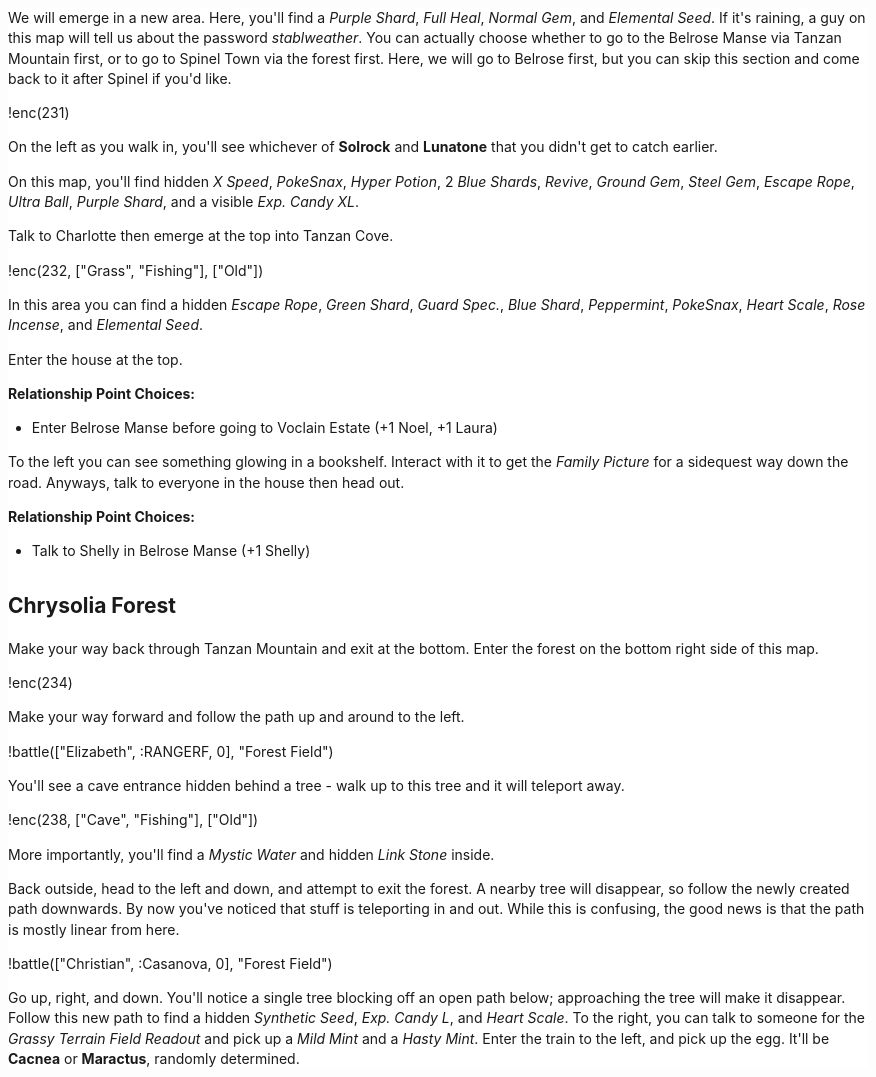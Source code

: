 We will emerge in a new area. Here, you'll find a *Purple Shard*, *Full Heal*, *Normal Gem*, and *Elemental Seed*. If it's raining, a guy on this map will tell us about the password *stablweather*. You can actually choose whether to go to the Belrose Manse via Tanzan Mountain first, or to go to Spinel Town via the forest first. Here, we will go to Belrose first, but you can skip this section and come back to it after Spinel if you'd like.

!enc(231)

On the left as you walk in, you'll see whichever of **Solrock** and **Lunatone** that you didn't get to catch earlier.

On this map, you'll find hidden *X Speed*, *PokeSnax*, *Hyper Potion*, 2 *Blue Shards*, *Revive*, *Ground Gem*, *Steel Gem*, *Escape Rope*, *Ultra Ball*, *Purple Shard*, and a visible *Exp. Candy XL*.

Talk to Charlotte then emerge at the top into Tanzan Cove.

!enc(232, ["Grass", "Fishing"], ["Old"])

In this area you can find a hidden *Escape Rope*, *Green Shard*, *Guard Spec.*, *Blue Shard*, *Peppermint*, *PokeSnax*, *Heart Scale*, *Rose Incense*, and *Elemental Seed*.

Enter the house at the top.

**Relationship Point Choices:**
- Enter Belrose Manse before going to Voclain Estate (+1 Noel, +1 Laura)

To the left you can see something glowing in a bookshelf. Interact with it to get the *Family Picture* for a sidequest way down the road. Anyways, talk to everyone in the house then head out.

**Relationship Point Choices:**
- Talk to Shelly in Belrose Manse (+1 Shelly)

## Chrysolia Forest

Make your way back through Tanzan Mountain and exit at the bottom. Enter the forest on the bottom right side of this map.

!enc(234)

Make your way forward and follow the path up and around to the left.

!battle(["Elizabeth", :RANGERF, 0], "Forest Field")

You'll see a cave entrance hidden behind a tree - walk up to this tree and it will teleport away.

!enc(238, ["Cave", "Fishing"], ["Old"])

More importantly, you'll find a *Mystic Water* and hidden *Link Stone* inside.

Back outside, head to the left and down, and attempt to exit the forest. A nearby tree will disappear, so follow the newly created path downwards. By now you've noticed that stuff is teleporting in and out. While this is confusing, the good news is that the path is mostly linear from here.

!battle(["Christian", :Casanova, 0], "Forest Field")

Go up, right, and down. You'll notice a single tree blocking off an open path below; approaching the tree will make it disappear. Follow this new path to find a hidden *Synthetic Seed*, *Exp. Candy L*, and *Heart Scale*. To the right, you can talk to someone for the *Grassy Terrain Field Readout* and pick up a *Mild Mint* and a *Hasty Mint*. Enter the train to the left, and pick up the egg. It'll be **Cacnea** or **Maractus**, randomly determined.
